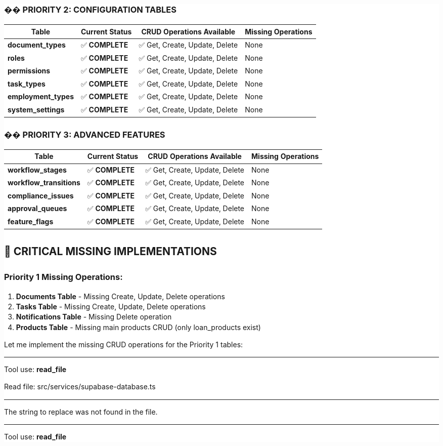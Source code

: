### �� PRIORITY 2: CONFIGURATION TABLES

| Table | Current Status | CRUD Operations Available | Missing Operations |
|-------|---------------|---------------------------|-------------------|
| **document_types** | ✅ **COMPLETE** | ✅ Get, Create, Update, Delete | None |
| **roles** | ✅ **COMPLETE** | ✅ Get, Create, Update, Delete | None |
| **permissions** | ✅ **COMPLETE** | ✅ Get, Create, Update, Delete | None |
| **task_types** | ✅ **COMPLETE** | ✅ Get, Create, Update, Delete | None |
| **employment_types** | ✅ **COMPLETE** | ✅ Get, Create, Update, Delete | None |
| **system_settings** | ✅ **COMPLETE** | ✅ Get, Create, Update, Delete | None |

### �� PRIORITY 3: ADVANCED FEATURES

| Table | Current Status | CRUD Operations Available | Missing Operations |
|-------|---------------|---------------------------|-------------------|
| **workflow_stages** | ✅ **COMPLETE** | ✅ Get, Create, Update, Delete | None |
| **workflow_transitions** | ✅ **COMPLETE** | ✅ Get, Create, Update, Delete | None |
| **compliance_issues** | ✅ **COMPLETE** | ✅ Get, Create, Update, Delete | None |
| **approval_queues** | ✅ **COMPLETE** | ✅ Get, Create, Update, Delete | None |
| **feature_flags** | ✅ **COMPLETE** | ✅ Get, Create, Update, Delete | None |

## 🚨 CRITICAL MISSING IMPLEMENTATIONS

### Priority 1 Missing Operations:

1. **Documents Table** - Missing Create, Update, Delete operations
2. **Tasks Table** - Missing Create, Update, Delete operations  
3. **Notifications Table** - Missing Delete operation
4. **Products Table** - Missing main products CRUD (only loan_products exist)

Let me implement the missing CRUD operations for the Priority 1 tables:


---

Tool use: **read_file**

Read file: src/services/supabase-database.ts

---

The string to replace was not found in the file.

---

Tool use: **read_file**
